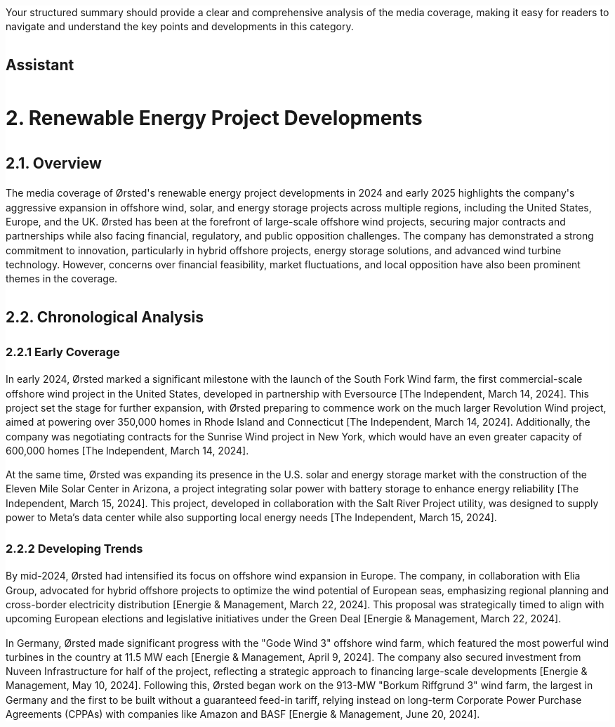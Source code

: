 Your structured summary should provide a clear and comprehensive analysis of the media coverage, making it easy for readers to navigate and understand the key points and developments in this category.
                

## Assistant

# 2. Renewable Energy Project Developments

## 2.1. Overview

The media coverage of Ørsted's renewable energy project developments in 2024 and early 2025 highlights the company's aggressive expansion in offshore wind, solar, and energy storage projects across multiple regions, including the United States, Europe, and the UK. Ørsted has been at the forefront of large-scale offshore wind projects, securing major contracts and partnerships while also facing financial, regulatory, and public opposition challenges. The company has demonstrated a strong commitment to innovation, particularly in hybrid offshore projects, energy storage solutions, and advanced wind turbine technology. However, concerns over financial feasibility, market fluctuations, and local opposition have also been prominent themes in the coverage.

## 2.2. Chronological Analysis

### 2.2.1 Early Coverage

In early 2024, Ørsted marked a significant milestone with the launch of the South Fork Wind farm, the first commercial-scale offshore wind project in the United States, developed in partnership with Eversource [The Independent, March 14, 2024]. This project set the stage for further expansion, with Ørsted preparing to commence work on the much larger Revolution Wind project, aimed at powering over 350,000 homes in Rhode Island and Connecticut [The Independent, March 14, 2024]. Additionally, the company was negotiating contracts for the Sunrise Wind project in New York, which would have an even greater capacity of 600,000 homes [The Independent, March 14, 2024].

At the same time, Ørsted was expanding its presence in the U.S. solar and energy storage market with the construction of the Eleven Mile Solar Center in Arizona, a project integrating solar power with battery storage to enhance energy reliability [The Independent, March 15, 2024]. This project, developed in collaboration with the Salt River Project utility, was designed to supply power to Meta’s data center while also supporting local energy needs [The Independent, March 15, 2024].

### 2.2.2 Developing Trends

By mid-2024, Ørsted had intensified its focus on offshore wind expansion in Europe. The company, in collaboration with Elia Group, advocated for hybrid offshore projects to optimize the wind potential of European seas, emphasizing regional planning and cross-border electricity distribution [Energie & Management, March 22, 2024]. This proposal was strategically timed to align with upcoming European elections and legislative initiatives under the Green Deal [Energie & Management, March 22, 2024].

In Germany, Ørsted made significant progress with the "Gode Wind 3" offshore wind farm, which featured the most powerful wind turbines in the country at 11.5 MW each [Energie & Management, April 9, 2024]. The company also secured investment from Nuveen Infrastructure for half of the project, reflecting a strategic approach to financing large-scale developments [Energie & Management, May 10, 2024]. Following this, Ørsted began work on the 913-MW "Borkum Riffgrund 3" wind farm, the largest in Germany and the first to be built without a guaranteed feed-in tariff, relying instead on long-term Corporate Power Purchase Agreements (CPPAs) with companies like Amazon and BASF [Energie & Management, June 20, 2024].
